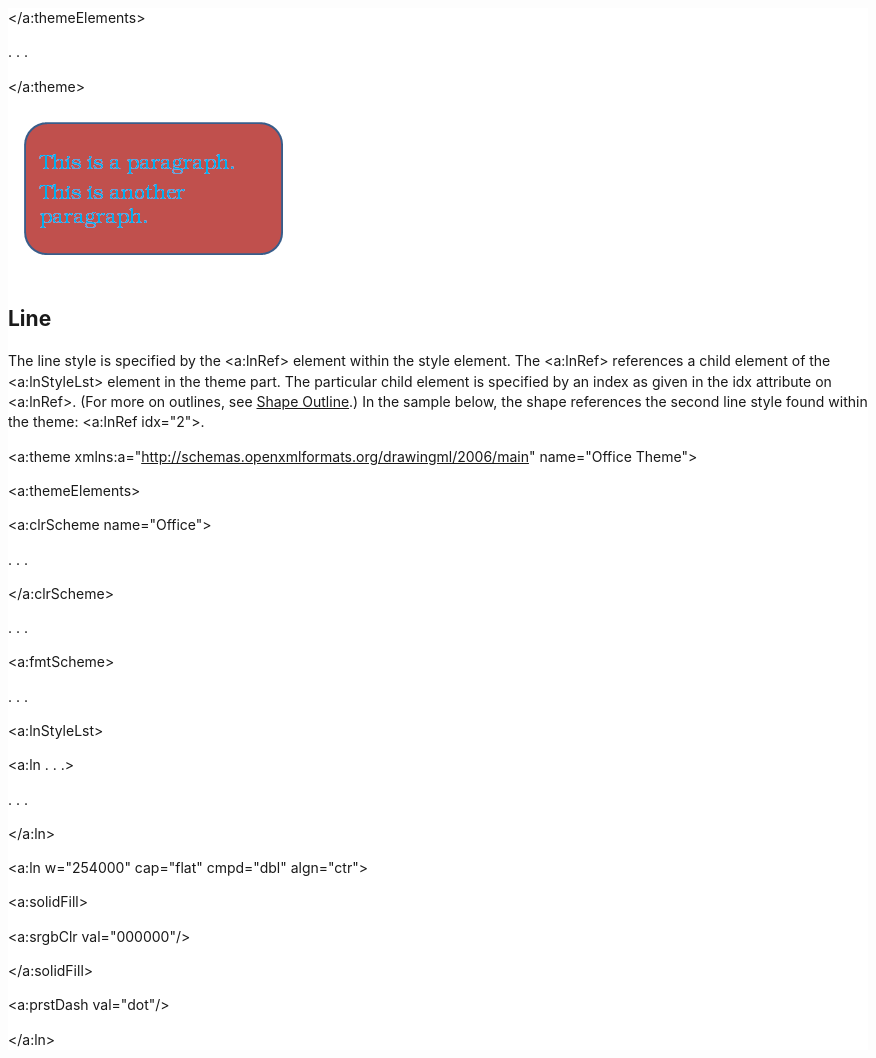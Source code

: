 </a:themeElements>

. . .

</a:theme>

![Shape with text - styles - fill](images/drwSp-text-style-fill1.gif)

## Line

The line style is specified by the <a:lnRef> element within the style element. The <a:lnRef> references a child element of the <a:lnStyleLst> element in the theme part. The particular child element is specified by an index as given in the idx attribute on <a:lnRef>. (For more on outlines, see [Shape Outline](drwSp-outline.php).) In the sample below, the shape references the second line style found within the theme: <a:lnRef idx="2">.

<a:theme xmlns:a="http://schemas.openxmlformats.org/drawingml/2006/main" name="Office Theme">

<a:themeElements>

<a:clrScheme name="Office">

. . .

</a:clrScheme>

. . .

<a:fmtScheme>

. . .

<a:lnStyleLst>

<a:ln . . .>

. . .

</a:ln>

<a:ln w="254000" cap="flat" cmpd="dbl" algn="ctr">

<a:solidFill>

<a:srgbClr val="000000"/>

</a:solidFill>

<a:prstDash val="dot"/>

</a:ln>

